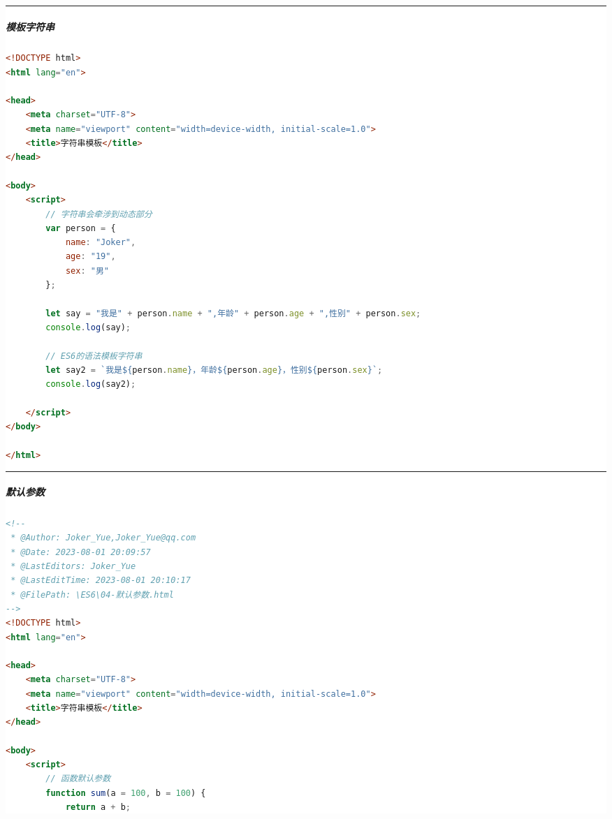 

---

##### 模板字符串

~~~html
<!DOCTYPE html>
<html lang="en">

<head>
    <meta charset="UTF-8">
    <meta name="viewport" content="width=device-width, initial-scale=1.0">
    <title>字符串模板</title>
</head>

<body>
    <script>
        // 字符串会牵涉到动态部分
        var person = {
            name: "Joker",
            age: "19",
            sex: "男"
        };

        let say = "我是" + person.name + ",年龄" + person.age + ",性别" + person.sex;
        console.log(say);

        // ES6的语法模板字符串
        let say2 = `我是${person.name}，年龄${person.age}，性别${person.sex}`;
        console.log(say2);

    </script>
</body>

</html>
~~~





---

##### 默认参数

~~~~html
<!--
 * @Author: Joker_Yue,Joker_Yue@qq.com
 * @Date: 2023-08-01 20:09:57
 * @LastEditors: Joker_Yue
 * @LastEditTime: 2023-08-01 20:10:17
 * @FilePath: \ES6\04-默认参数.html
-->
<!DOCTYPE html>
<html lang="en">

<head>
    <meta charset="UTF-8">
    <meta name="viewport" content="width=device-width, initial-scale=1.0">
    <title>字符串模板</title>
</head>

<body>
    <script>
        // 函数默认参数
        function sum(a = 100, b = 100) {
            return a + b;
~~~~